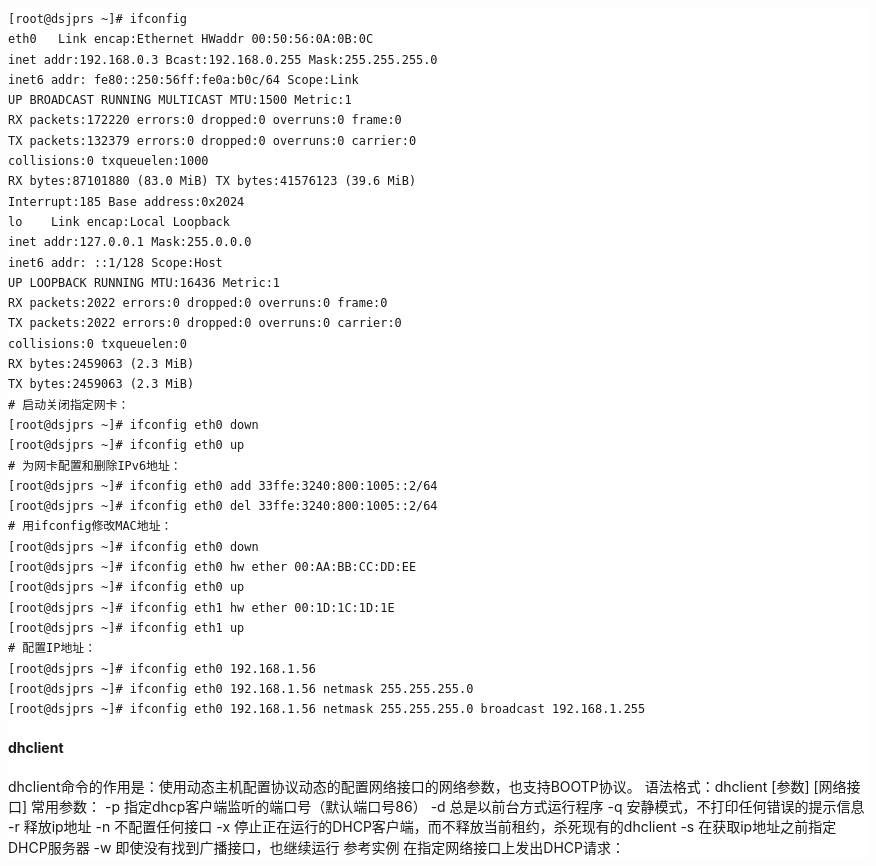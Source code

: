 ```shell
[root@dsjprs ~]# ifconfig
eth0   Link encap:Ethernet HWaddr 00:50:56:0A:0B:0C       
inet addr:192.168.0.3 Bcast:192.168.0.255 Mask:255.255.255.0
inet6 addr: fe80::250:56ff:fe0a:b0c/64 Scope:Link     
UP BROADCAST RUNNING MULTICAST MTU:1500 Metric:1      
RX packets:172220 errors:0 dropped:0 overruns:0 frame:0      
TX packets:132379 errors:0 dropped:0 overruns:0 carrier:0 
collisions:0 txqueuelen:1000       
RX bytes:87101880 (83.0 MiB) TX bytes:41576123 (39.6 MiB) 
Interrupt:185 Base address:0x2024  
lo    Link encap:Local Loopback       
inet addr:127.0.0.1 Mask:255.0.0.0      
inet6 addr: ::1/128 Scope:Host      
UP LOOPBACK RUNNING MTU:16436 Metric:1      
RX packets:2022 errors:0 dropped:0 overruns:0 frame:0      
TX packets:2022 errors:0 dropped:0 overruns:0 carrier:0   
collisions:0 txqueuelen:0       
RX bytes:2459063 (2.3 MiB) 
TX bytes:2459063 (2.3 MiB)
# 启动关闭指定网卡：
[root@dsjprs ~]# ifconfig eth0 down
[root@dsjprs ~]# ifconfig eth0 up 
# 为网卡配置和删除IPv6地址：
[root@dsjprs ~]# ifconfig eth0 add 33ffe:3240:800:1005::2/64
[root@dsjprs ~]# ifconfig eth0 del 33ffe:3240:800:1005::2/64
# 用ifconfig修改MAC地址：
[root@dsjprs ~]# ifconfig eth0 down
[root@dsjprs ~]# ifconfig eth0 hw ether 00:AA:BB:CC:DD:EE
[root@dsjprs ~]# ifconfig eth0 up
[root@dsjprs ~]# ifconfig eth1 hw ether 00:1D:1C:1D:1E 
[root@dsjprs ~]# ifconfig eth1 up
# 配置IP地址：
[root@dsjprs ~]# ifconfig eth0 192.168.1.56 
[root@dsjprs ~]# ifconfig eth0 192.168.1.56 netmask 255.255.255.0
[root@dsjprs ~]# ifconfig eth0 192.168.1.56 netmask 255.255.255.0 broadcast 192.168.1.255
```

#### dhclient

dhclient命令的作用是：使用动态主机配置协议动态的配置网络接口的网络参数，也支持BOOTP协议。
语法格式：dhclient [参数] [网络接口]
常用参数：
-p
指定dhcp客户端监听的端口号（默认端口号86）
-d
总是以前台方式运行程序
-q
安静模式，不打印任何错误的提示信息
-r
释放ip地址
-n
不配置任何接口
-x
停止正在运行的DHCP客户端，而不释放当前租约，杀死现有的dhclient
-s
在获取ip地址之前指定DHCP服务器
-w
即使没有找到广播接口，也继续运行
参考实例
在指定网络接口上发出DHCP请求：

